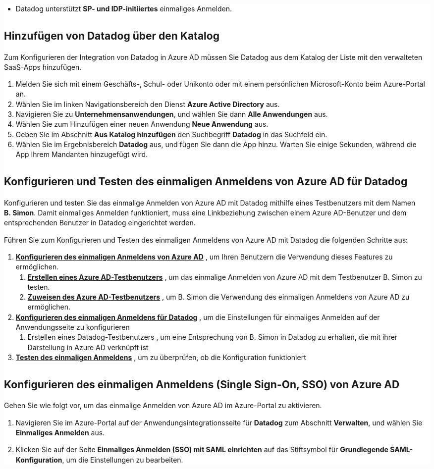 * Datadog unterstützt **SP- und IDP-initiiertes** einmaliges Anmelden.

## <a name="add-datadog-from-the-gallery"></a>Hinzufügen von Datadog über den Katalog

Zum Konfigurieren der Integration von Datadog in Azure AD müssen Sie Datadog aus dem Katalog der Liste mit den verwalteten SaaS-Apps hinzufügen.

1. Melden Sie sich mit einem Geschäfts-, Schul- oder Unikonto oder mit einem persönlichen Microsoft-Konto beim Azure-Portal an.
1. Wählen Sie im linken Navigationsbereich den Dienst **Azure Active Directory** aus.
1. Navigieren Sie zu **Unternehmensanwendungen**, und wählen Sie dann **Alle Anwendungen** aus.
1. Wählen Sie zum Hinzufügen einer neuen Anwendung **Neue Anwendung** aus.
1. Geben Sie im Abschnitt **Aus Katalog hinzufügen** den Suchbegriff **Datadog** in das Suchfeld ein.
1. Wählen Sie im Ergebnisbereich **Datadog** aus, und fügen Sie dann die App hinzu. Warten Sie einige Sekunden, während die App Ihrem Mandanten hinzugefügt wird.

## <a name="configure-and-test-azure-ad-sso-for-datadog"></a>Konfigurieren und Testen des einmaligen Anmeldens von Azure AD für Datadog

Konfigurieren und testen Sie das einmalige Anmelden von Azure AD mit Datadog mithilfe eines Testbenutzers mit dem Namen **B. Simon**. Damit einmaliges Anmelden funktioniert, muss eine Linkbeziehung zwischen einem Azure AD-Benutzer und dem entsprechenden Benutzer in Datadog eingerichtet werden.

Führen Sie zum Konfigurieren und Testen des einmaligen Anmeldens von Azure AD mit Datadog die folgenden Schritte aus:

1. **[Konfigurieren des einmaligen Anmeldens von Azure AD](#configure-azure-ad-sso)** , um Ihren Benutzern die Verwendung dieses Features zu ermöglichen.
    1. **[Erstellen eines Azure AD-Testbenutzers](#create-an-azure-ad-test-user)** , um das einmalige Anmelden von Azure AD mit dem Testbenutzer B. Simon zu testen.
    1. **[Zuweisen des Azure AD-Testbenutzers](#assign-the-azure-ad-test-user)** , um B. Simon die Verwendung des einmaligen Anmeldens von Azure AD zu ermöglichen.
1. **[Konfigurieren des einmaligen Anmeldens für Datadog](#configure-datadog-sso)** , um die Einstellungen für einmaliges Anmelden auf der Anwendungsseite zu konfigurieren
    1. Erstellen eines Datadog-Testbenutzers , um eine Entsprechung von B. Simon in Datadog zu erhalten, die mit ihrer Darstellung in Azure AD verknüpft ist
1. **[Testen des einmaligen Anmeldens](#test-sso)** , um zu überprüfen, ob die Konfiguration funktioniert

## <a name="configure-azure-ad-sso"></a>Konfigurieren des einmaligen Anmeldens (Single Sign-On, SSO) von Azure AD

Gehen Sie wie folgt vor, um das einmalige Anmelden von Azure AD im Azure-Portal zu aktivieren.

1. Navigieren Sie im Azure-Portal auf der Anwendungsintegrationsseite für **Datadog** zum Abschnitt **Verwalten**, und wählen Sie **Einmaliges Anmelden** aus.

1. Klicken Sie auf der Seite **Einmaliges Anmelden (SSO) mit SAML einrichten** auf das Stiftsymbol für **Grundlegende SAML-Konfiguration**, um die Einstellungen zu bearbeiten.
